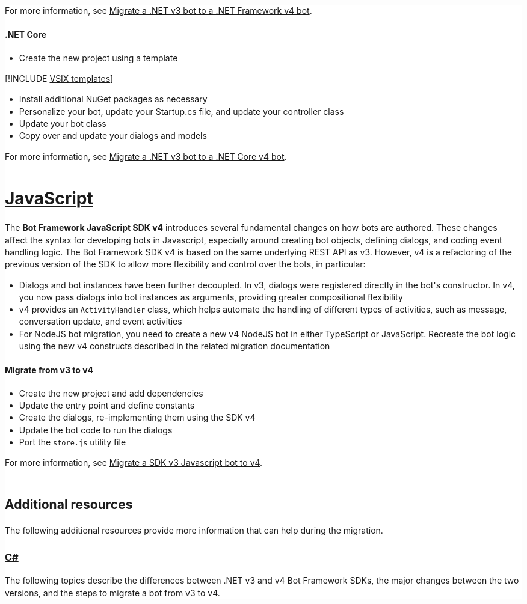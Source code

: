 For more information, see [Migrate a .NET v3 bot to a .NET Framework v4 bot](conversion-framework.md).

#### .NET Core

- Create the new project using a template

 [!INCLUDE [VSIX templates](~/includes/vsix-templates-versions.md)]

- Install additional NuGet packages as necessary
- Personalize your bot, update your Startup.cs file, and update your controller class
- Update your bot class
- Copy over and update your dialogs and models


For more information, see [Migrate a .NET v3 bot to a .NET Core v4 bot](conversion-core.md).

# [JavaScript](#tab/javascript)

The **Bot Framework JavaScript SDK v4** introduces several fundamental changes on how bots are authored. These changes affect the syntax for developing bots in Javascript, especially around creating bot objects, defining dialogs, and coding event handling logic. The Bot Framework SDK v4 is based on the same underlying REST API as v3. However, v4 is a refactoring of the previous version of the SDK to allow more flexibility and control over the bots, in particular:

- Dialogs and bot instances have been further decoupled. In v3, dialogs were registered directly in the bot's constructor. In v4, you now pass dialogs into bot instances as arguments, providing greater compositional flexibility
- v4 provides an `ActivityHandler` class, which helps automate the handling of different types of activities, such as message, conversation update, and event activities
- For NodeJS bot migration, you need to create a new v4 NodeJS bot in either TypeScript or JavaScript. Recreate the bot logic using the new v4 constructs described in the related migration documentation

#### Migrate from v3 to v4

- Create the new project and add dependencies
- Update the entry point and define constants
- Create the dialogs, re-implementing them using the SDK v4
- Update the bot code to run the dialogs
- Port the `store.js` utility file

For more information, see [Migrate a SDK v3 Javascript bot to v4](conversion-javascript.md).

---

## Additional resources

The following additional resources provide more information that can help during the migration.

### [C#](#tab/csharp)


The following topics describe the differences between .NET v3 and v4 Bot Framework SDKs, the major changes between the two versions, and the steps to migrate a bot from v3 to v4.
